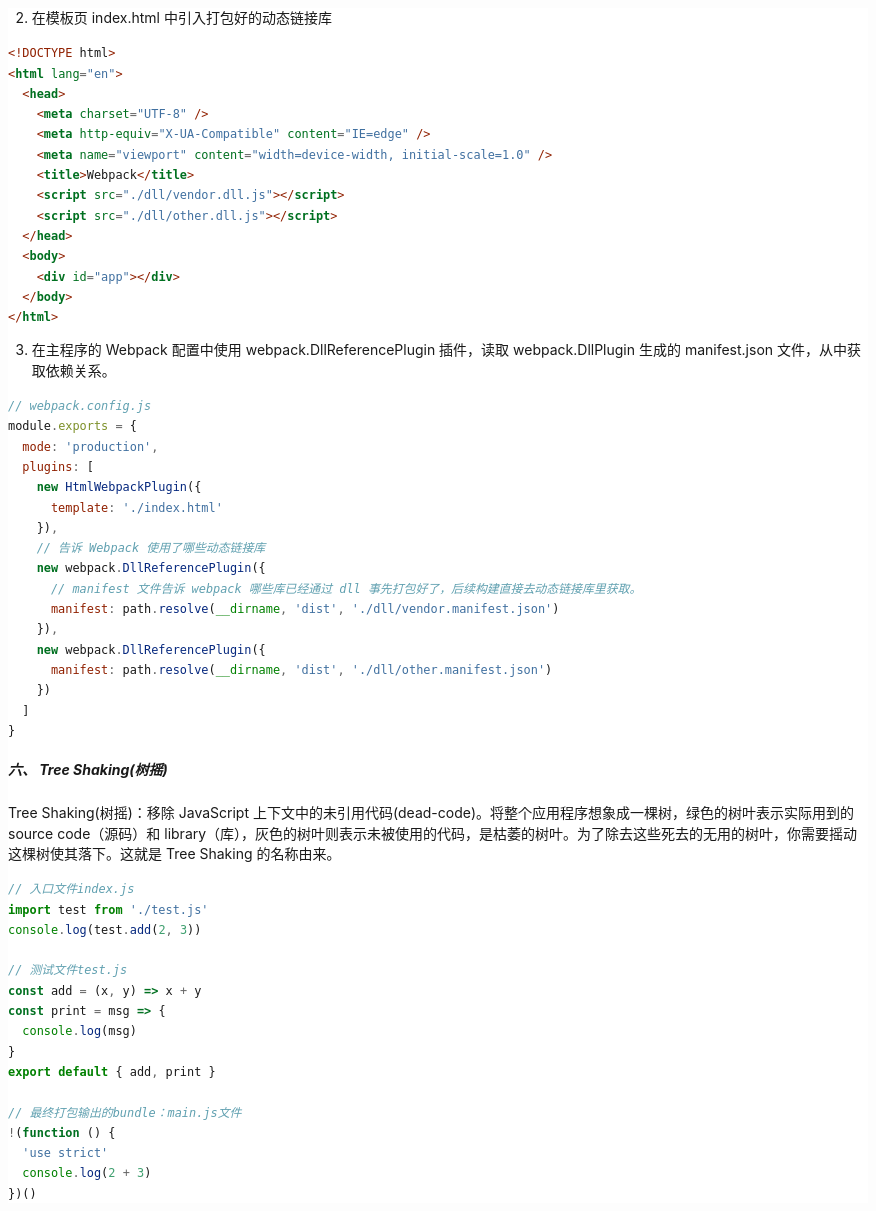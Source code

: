 2.  在模板页 index.html 中引入打包好的动态链接库

```html
<!DOCTYPE html>
<html lang="en">
  <head>
    <meta charset="UTF-8" />
    <meta http-equiv="X-UA-Compatible" content="IE=edge" />
    <meta name="viewport" content="width=device-width, initial-scale=1.0" />
    <title>Webpack</title>
    <script src="./dll/vendor.dll.js"></script>
    <script src="./dll/other.dll.js"></script>
  </head>
  <body>
    <div id="app"></div>
  </body>
</html>
```

3.  在主程序的 Webpack 配置中使用 webpack.DllReferencePlugin 插件，读取 webpack.DllPlugin 生成的 manifest.json 文件，从中获取依赖关系。

```js
// webpack.config.js
module.exports = {
  mode: 'production',
  plugins: [
    new HtmlWebpackPlugin({
      template: './index.html'
    }),
    // 告诉 Webpack 使用了哪些动态链接库
    new webpack.DllReferencePlugin({
      // manifest 文件告诉 webpack 哪些库已经通过 dll 事先打包好了，后续构建直接去动态链接库里获取。
      manifest: path.resolve(__dirname, 'dist', './dll/vendor.manifest.json')
    }),
    new webpack.DllReferencePlugin({
      manifest: path.resolve(__dirname, 'dist', './dll/other.manifest.json')
    })
  ]
}
```

##### 六、 Tree Shaking(树摇)

Tree Shaking(树摇)：移除 JavaScript 上下文中的未引用代码(dead-code)。将整个应用程序想象成一棵树，绿色的树叶表示实际用到的 source code（源码）和 library（库），灰色的树叶则表示未被使用的代码，是枯萎的树叶。为了除去这些死去的无用的树叶，你需要摇动这棵树使其落下。这就是 Tree Shaking 的名称由来。

```js
// 入口文件index.js
import test from './test.js'
console.log(test.add(2, 3))

// 测试文件test.js
const add = (x, y) => x + y
const print = msg => {
  console.log(msg)
}
export default { add, print }

// 最终打包输出的bundle：main.js文件
!(function () {
  'use strict'
  console.log(2 + 3)
})()
```
